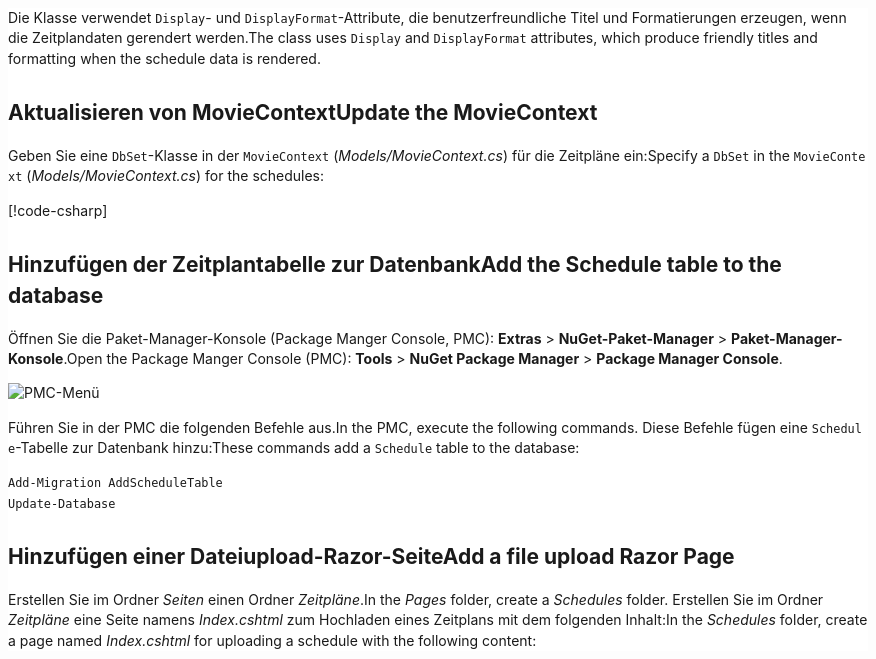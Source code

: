 <span data-ttu-id="3dd75-166">Die Klasse verwendet `Display`- und `DisplayFormat`-Attribute, die benutzerfreundliche Titel und Formatierungen erzeugen, wenn die Zeitplandaten gerendert werden.</span><span class="sxs-lookup"><span data-stu-id="3dd75-166">The class uses `Display` and `DisplayFormat` attributes, which produce friendly titles and formatting when the schedule data is rendered.</span></span>

## <a name="update-the-moviecontext"></a><span data-ttu-id="3dd75-167">Aktualisieren von MovieContext</span><span class="sxs-lookup"><span data-stu-id="3dd75-167">Update the MovieContext</span></span>

<span data-ttu-id="3dd75-168">Geben Sie eine `DbSet`-Klasse in der `MovieContext` (*Models/MovieContext.cs*) für die Zeitpläne ein:</span><span class="sxs-lookup"><span data-stu-id="3dd75-168">Specify a `DbSet` in the `MovieContext` (*Models/MovieContext.cs*) for the schedules:</span></span>

[!code-csharp[](razor-pages-start/sample/RazorPagesMovie/Models/MovieContext.cs?highlight=13)]

## <a name="add-the-schedule-table-to-the-database"></a><span data-ttu-id="3dd75-169">Hinzufügen der Zeitplantabelle zur Datenbank</span><span class="sxs-lookup"><span data-stu-id="3dd75-169">Add the Schedule table to the database</span></span>

<span data-ttu-id="3dd75-170">Öffnen Sie die Paket-Manager-Konsole (Package Manger Console, PMC): **Extras** > **NuGet-Paket-Manager** > **Paket-Manager-Konsole**.</span><span class="sxs-lookup"><span data-stu-id="3dd75-170">Open the Package Manger Console (PMC): **Tools** > **NuGet Package Manager** > **Package Manager Console**.</span></span>

![PMC-Menü](../first-mvc-app/adding-model/_static/pmc.png)

<span data-ttu-id="3dd75-172">Führen Sie in der PMC die folgenden Befehle aus.</span><span class="sxs-lookup"><span data-stu-id="3dd75-172">In the PMC, execute the following commands.</span></span> <span data-ttu-id="3dd75-173">Diese Befehle fügen eine `Schedule`-Tabelle zur Datenbank hinzu:</span><span class="sxs-lookup"><span data-stu-id="3dd75-173">These commands add a `Schedule` table to the database:</span></span>

```powershell
Add-Migration AddScheduleTable
Update-Database
```

## <a name="add-a-file-upload-razor-page"></a><span data-ttu-id="3dd75-174">Hinzufügen einer Dateiupload-Razor-Seite</span><span class="sxs-lookup"><span data-stu-id="3dd75-174">Add a file upload Razor Page</span></span>

<span data-ttu-id="3dd75-175">Erstellen Sie im Ordner *Seiten* einen Ordner *Zeitpläne*.</span><span class="sxs-lookup"><span data-stu-id="3dd75-175">In the *Pages* folder, create a *Schedules* folder.</span></span> <span data-ttu-id="3dd75-176">Erstellen Sie im Ordner *Zeitpläne* eine Seite namens *Index.cshtml* zum Hochladen eines Zeitplans mit dem folgenden Inhalt:</span><span class="sxs-lookup"><span data-stu-id="3dd75-176">In the *Schedules* folder, create a page named *Index.cshtml* for uploading a schedule with the following content:</span></span>
